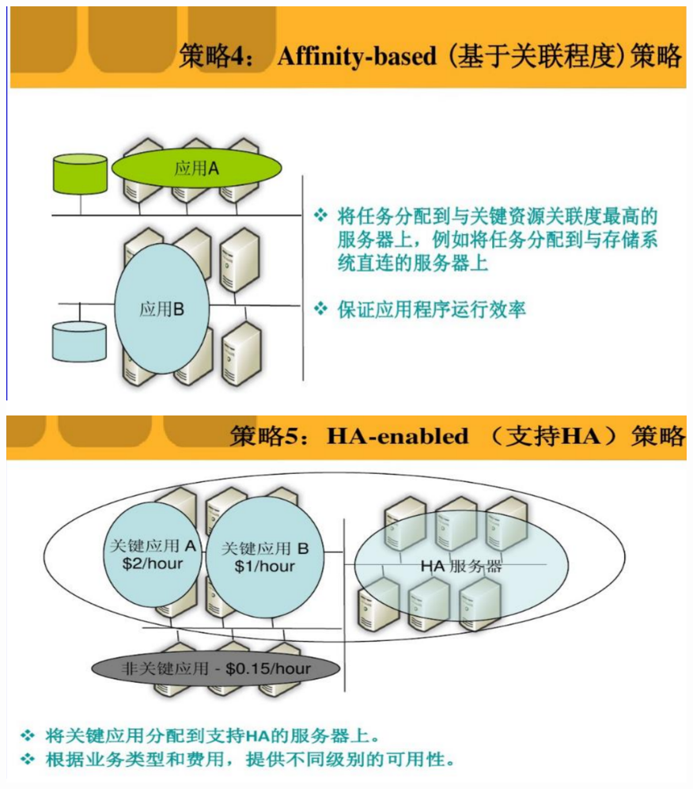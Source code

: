 ![image-20240112120152668](4.3-云平台资源管理与调度.assets/image-20240112120152668.png)

![image-20240112120217155](4.3-云平台资源管理与调度.assets/image-20240112120217155.png)
